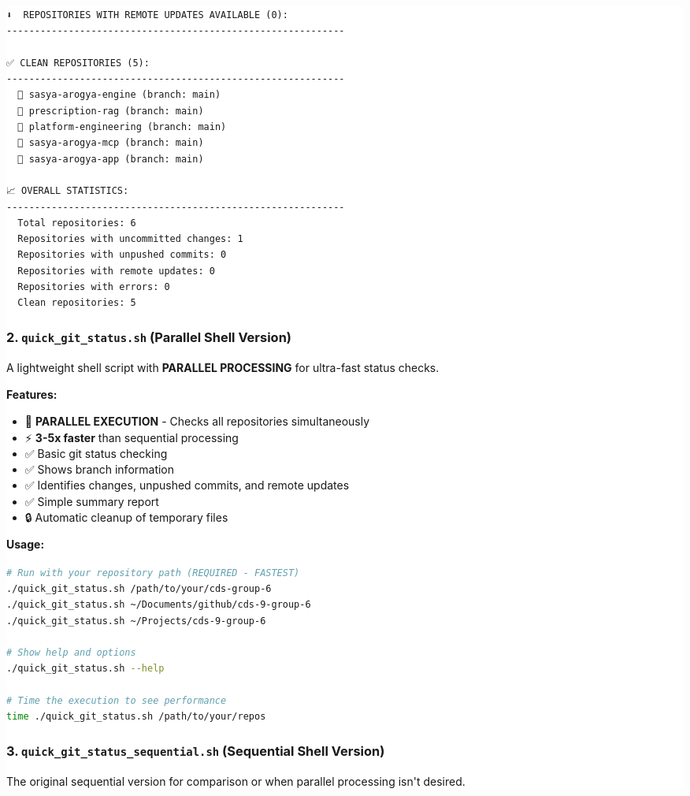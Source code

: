 ```
⬇️  REPOSITORIES WITH REMOTE UPDATES AVAILABLE (0):
------------------------------------------------------------

✅ CLEAN REPOSITORIES (5):
------------------------------------------------------------
  📁 sasya-arogya-engine (branch: main)
  📁 prescription-rag (branch: main)
  📁 platform-engineering (branch: main)
  📁 sasya-arogya-mcp (branch: main)
  📁 sasya-arogya-app (branch: main)

📈 OVERALL STATISTICS:
------------------------------------------------------------
  Total repositories: 6
  Repositories with uncommitted changes: 1
  Repositories with unpushed commits: 0
  Repositories with remote updates: 0
  Repositories with errors: 0
  Clean repositories: 5
```

### 2. `quick_git_status.sh` (Parallel Shell Version)

A lightweight shell script with **PARALLEL PROCESSING** for ultra-fast status checks.

**Features:**
- 🚀 **PARALLEL EXECUTION** - Checks all repositories simultaneously
- ⚡ **3-5x faster** than sequential processing
- ✅ Basic git status checking
- ✅ Shows branch information
- ✅ Identifies changes, unpushed commits, and remote updates
- ✅ Simple summary report
- 🔒 Automatic cleanup of temporary files

**Usage:**
```bash
# Run with your repository path (REQUIRED - FASTEST)
./quick_git_status.sh /path/to/your/cds-group-6
./quick_git_status.sh ~/Documents/github/cds-9-group-6
./quick_git_status.sh ~/Projects/cds-9-group-6

# Show help and options
./quick_git_status.sh --help

# Time the execution to see performance
time ./quick_git_status.sh /path/to/your/repos
```

### 3. `quick_git_status_sequential.sh` (Sequential Shell Version)

The original sequential version for comparison or when parallel processing isn't desired.
